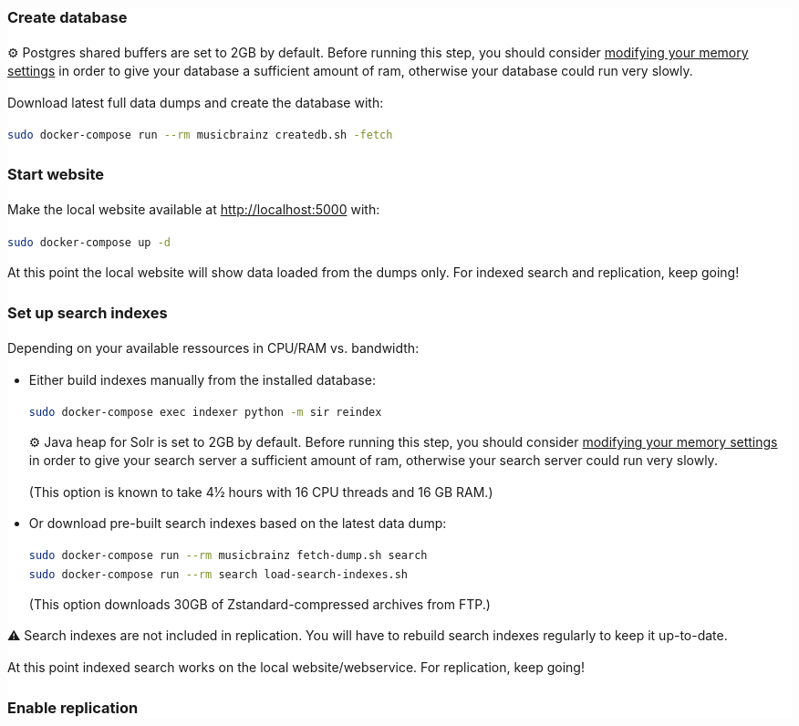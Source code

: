 ### Create database

:gear: Postgres shared buffers are set to 2GB by default.
Before running this step, you should consider [modifying your memory
settings](#modify-memory-settings) in order to give your database a
sufficient amount of ram, otherwise your database could run very slowly.

Download latest full data dumps and create the database with:

```bash
sudo docker-compose run --rm musicbrainz createdb.sh -fetch
```




### Start website

Make the local website available at <http://localhost:5000> with:

```bash
sudo docker-compose up -d
```

At this point the local website will show data loaded from the dumps
only. For indexed search and replication, keep going!

### Set up search indexes

Depending on your available ressources in CPU/RAM vs. bandwidth:

* Either build indexes manually from the installed database:

  ```bash
  sudo docker-compose exec indexer python -m sir reindex
  ```

  :gear: Java heap for Solr is set to 2GB by default.
  Before running this step, you should consider [modifying your memory
  settings](#modify-memory-settings) in order to give your search server a
  sufficient amount of ram, otherwise your search server could run very slowly.

  (This option is known to take 4½ hours with 16 CPU threads and 16 GB RAM.)

* Or download pre-built search indexes based on the latest data dump:

  ```bash
  sudo docker-compose run --rm musicbrainz fetch-dump.sh search
  sudo docker-compose run --rm search load-search-indexes.sh
  ```

  (This option downloads 30GB of Zstandard-compressed archives from FTP.)

:warning: Search indexes are not included in replication.
You will have to rebuild search indexes regularly to keep it up-to-date.

At this point indexed search works on the local website/webservice.
For replication, keep going!

### Enable replication
